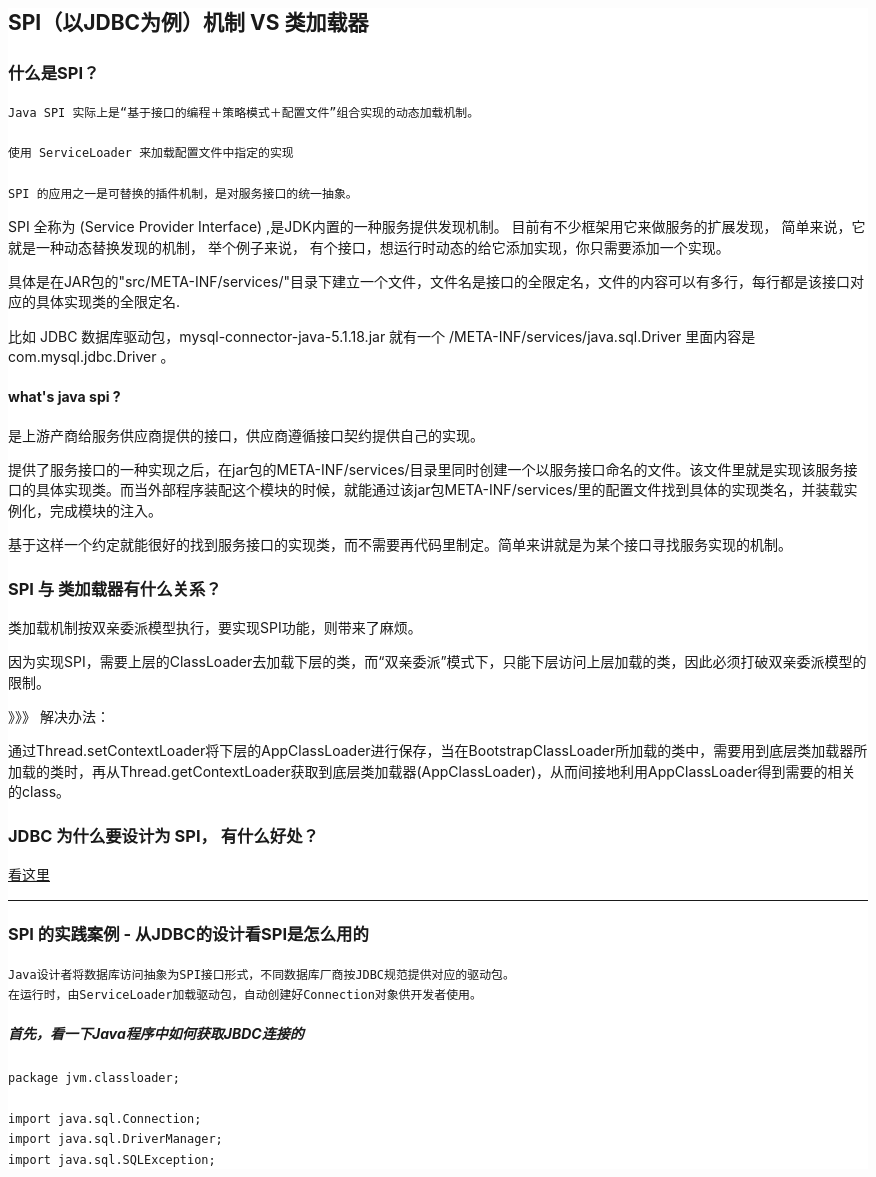 ## SPI（以JDBC为例）机制 VS 类加载器

### 什么是SPI？
	Java SPI 实际上是“基于接口的编程＋策略模式＋配置文件”组合实现的动态加载机制。
	
	使用 ServiceLoader 来加载配置文件中指定的实现

	SPI 的应用之一是可替换的插件机制，是对服务接口的统一抽象。

SPI 全称为 (Service Provider Interface) ,是JDK内置的一种服务提供发现机制。 目前有不少框架用它来做服务的扩展发现， 简单来说，它就是一种动态替换发现的机制， 举个例子来说， 有个接口，想运行时动态的给它添加实现，你只需要添加一个实现。

具体是在JAR包的"src/META-INF/services/"目录下建立一个文件，文件名是接口的全限定名，文件的内容可以有多行，每行都是该接口对应的具体实现类的全限定名.

比如 JDBC 数据库驱动包，mysql-connector-java-5.1.18.jar 就有一个 /META-INF/services/java.sql.Driver 里面内容是 com.mysql.jdbc.Driver 。


#### what's java spi ?
是上游产商给服务供应商提供的接口，供应商遵循接口契约提供自己的实现。

提供了服务接口的一种实现之后，在jar包的META-INF/services/目录里同时创建一个以服务接口命名的文件。该文件里就是实现该服务接口的具体实现类。而当外部程序装配这个模块的时候，就能通过该jar包META-INF/services/里的配置文件找到具体的实现类名，并装载实例化，完成模块的注入。 

基于这样一个约定就能很好的找到服务接口的实现类，而不需要再代码里制定。简单来讲就是为某个接口寻找服务实现的机制。

### SPI 与 类加载器有什么关系？

类加载机制按双亲委派模型执行，要实现SPI功能，则带来了麻烦。

因为实现SPI，需要上层的ClassLoader去加载下层的类，而“双亲委派”模式下，只能下层访问上层加载的类，因此必须打破双亲委派模型的限制。

》》》 解决办法：
	
通过Thread.setContextLoader将下层的AppClassLoader进行保存，当在BootstrapClassLoader所加载的类中，需要用到底层类加载器所加载的类时，再从Thread.getContextLoader获取到底层类加载器(AppClassLoader)，从而间接地利用AppClassLoader得到需要的相关的class。


### JDBC 为什么要设计为 SPI， 有什么好处？
[看这里](https://stackoverflow.com/questions/11376508/service-provider-interface-without-the-provider)  


---

### SPI 的实践案例 - 从JDBC的设计看SPI是怎么用的

	Java设计者将数据库访问抽象为SPI接口形式，不同数据库厂商按JDBC规范提供对应的驱动包。
	在运行时，由ServiceLoader加载驱动包，自动创建好Connection对象供开发者使用。


##### 首先，看一下Java程序中如何获取JBDC连接的

	package jvm.classloader;
	
	import java.sql.Connection;
	import java.sql.DriverManager;
	import java.sql.SQLException;
